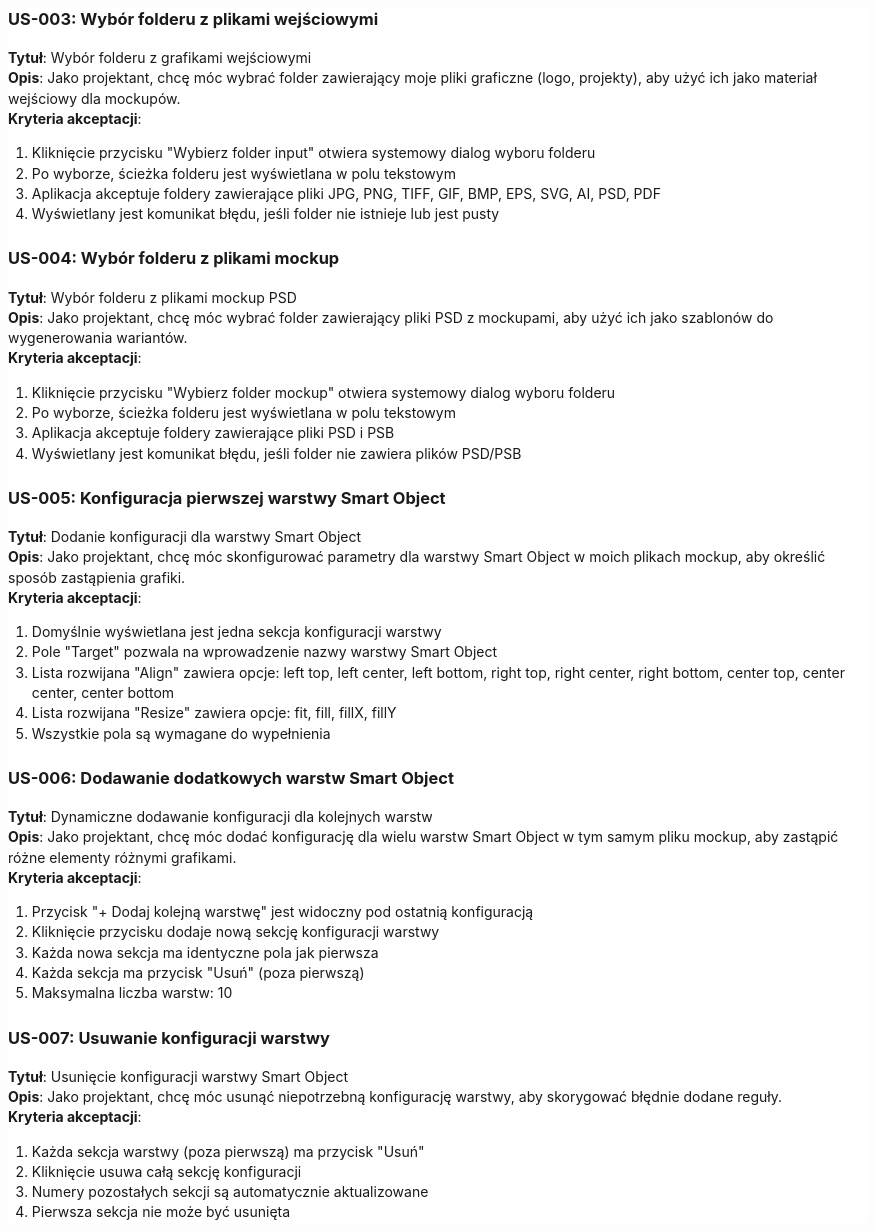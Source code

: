 ### US-003: Wybór folderu z plikami wejściowymi
**Tytuł**: Wybór folderu z grafikami wejściowymi  
**Opis**: Jako projektant, chcę móc wybrać folder zawierający moje pliki graficzne (logo, projekty), aby użyć ich jako materiał wejściowy dla mockupów.  
**Kryteria akceptacji**:
1. Kliknięcie przycisku "Wybierz folder input" otwiera systemowy dialog wyboru folderu
2. Po wyborze, ścieżka folderu jest wyświetlana w polu tekstowym
3. Aplikacja akceptuje foldery zawierające pliki JPG, PNG, TIFF, GIF, BMP, EPS, SVG, AI, PSD, PDF
4. Wyświetlany jest komunikat błędu, jeśli folder nie istnieje lub jest pusty

### US-004: Wybór folderu z plikami mockup
**Tytuł**: Wybór folderu z plikami mockup PSD  
**Opis**: Jako projektant, chcę móc wybrać folder zawierający pliki PSD z mockupami, aby użyć ich jako szablonów do wygenerowania wariantów.  
**Kryteria akceptacji**:
1. Kliknięcie przycisku "Wybierz folder mockup" otwiera systemowy dialog wyboru folderu
2. Po wyborze, ścieżka folderu jest wyświetlana w polu tekstowym
3. Aplikacja akceptuje foldery zawierające pliki PSD i PSB
4. Wyświetlany jest komunikat błędu, jeśli folder nie zawiera plików PSD/PSB

### US-005: Konfiguracja pierwszej warstwy Smart Object
**Tytuł**: Dodanie konfiguracji dla warstwy Smart Object  
**Opis**: Jako projektant, chcę móc skonfigurować parametry dla warstwy Smart Object w moich plikach mockup, aby określić sposób zastąpienia grafiki.  
**Kryteria akceptacji**:
1. Domyślnie wyświetlana jest jedna sekcja konfiguracji warstwy
2. Pole "Target" pozwala na wprowadzenie nazwy warstwy Smart Object
3. Lista rozwijana "Align" zawiera opcje: left top, left center, left bottom, right top, right center, right bottom, center top, center center, center bottom
4. Lista rozwijana "Resize" zawiera opcje: fit, fill, fillX, fillY
5. Wszystkie pola są wymagane do wypełnienia

### US-006: Dodawanie dodatkowych warstw Smart Object
**Tytuł**: Dynamiczne dodawanie konfiguracji dla kolejnych warstw  
**Opis**: Jako projektant, chcę móc dodać konfigurację dla wielu warstw Smart Object w tym samym pliku mockup, aby zastąpić różne elementy różnymi grafikami.  
**Kryteria akceptacji**:
1. Przycisk "+ Dodaj kolejną warstwę" jest widoczny pod ostatnią konfiguracją
2. Kliknięcie przycisku dodaje nową sekcję konfiguracji warstwy
3. Każda nowa sekcja ma identyczne pola jak pierwsza
4. Każda sekcja ma przycisk "Usuń" (poza pierwszą)
5. Maksymalna liczba warstw: 10

### US-007: Usuwanie konfiguracji warstwy
**Tytuł**: Usunięcie konfiguracji warstwy Smart Object  
**Opis**: Jako projektant, chcę móc usunąć niepotrzebną konfigurację warstwy, aby skorygować błędnie dodane reguły.  
**Kryteria akceptacji**:
1. Każda sekcja warstwy (poza pierwszą) ma przycisk "Usuń"
2. Kliknięcie usuwa całą sekcję konfiguracji
3. Numery pozostałych sekcji są automatycznie aktualizowane
4. Pierwsza sekcja nie może być usunięta
